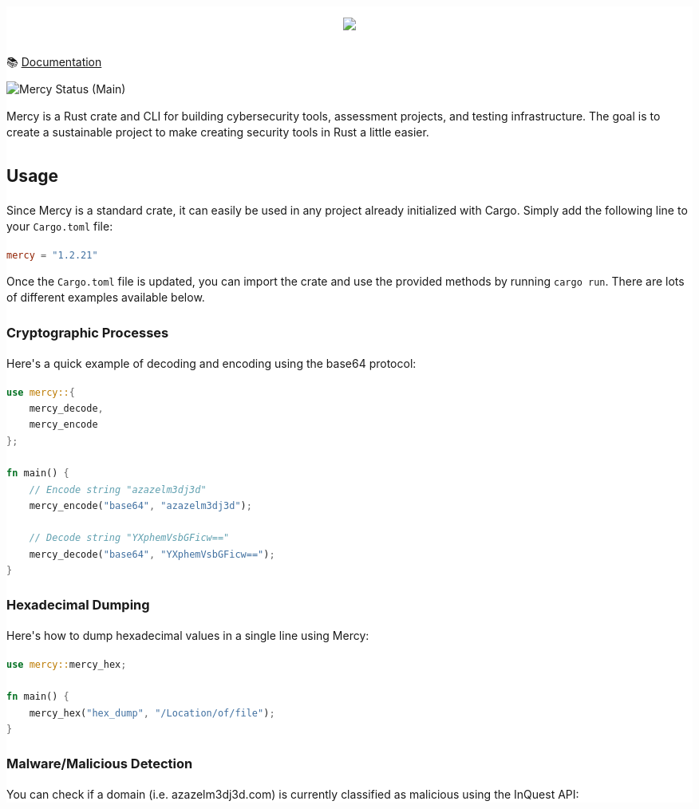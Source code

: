 <h1 align="center">
    <img src="https://raw.githubusercontent.com/azazelm3dj3d/mercy/main/assets/mercy_icon.png" width="40%" />
</h1>

📚 [Documentation](https://docs.rs/mercy/latest/mercy/)

![Mercy Status (Main)](https://github.com/azazelm3dj3d/mercy/actions/workflows/main.yml/badge.svg?branch=main)

Mercy is a Rust crate and CLI for building cybersecurity tools, assessment projects, and testing infrastructure. The goal is to create a sustainable project to make creating security tools in Rust a little easier.

## Usage
Since Mercy is a standard crate, it can easily be used in any project already initialized with Cargo. Simply add the following line to your `Cargo.toml` file:

```toml
mercy = "1.2.21"
```

Once the `Cargo.toml` file is updated, you can import the crate and use the provided methods by running `cargo run`. There are lots of different examples available below.

### Cryptographic Processes
Here's a quick example of decoding and encoding using the base64 protocol:

```rust
use mercy::{
    mercy_decode,
    mercy_encode
};

fn main() {
    // Encode string "azazelm3dj3d"
    mercy_encode("base64", "azazelm3dj3d");
    
    // Decode string "YXphemVsbGFicw=="
    mercy_decode("base64", "YXphemVsbGFicw==");
}
```

### Hexadecimal Dumping
Here's how to dump hexadecimal values in a single line using Mercy:

```rust
use mercy::mercy_hex;

fn main() {
    mercy_hex("hex_dump", "/Location/of/file");
}
```

### Malware/Malicious Detection
You can check if a domain (i.e. azazelm3dj3d.com) is currently classified as malicious using the InQuest API:
